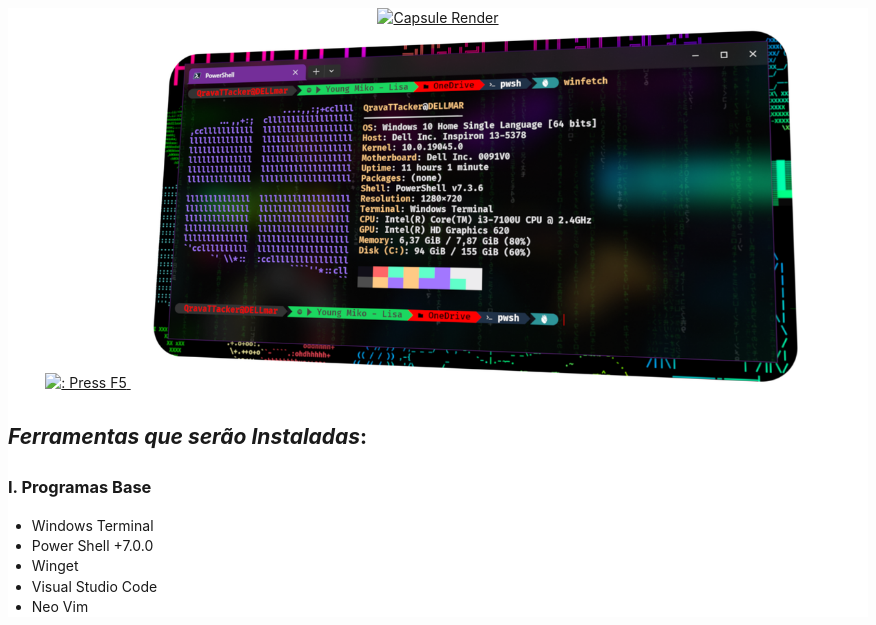 <div id="intro" align="center">
      <a href="#intro" title=" ">
            <img alt="Capsule Render" width="100%"
            src="https://capsule-render.vercel.app/api?type=waving&fontColor=c778cf&color=40:622d6a,100:51cf98&height=120&section=header&text=Ferramentas+Básicas&fontSize=50&animation=fadeIn"/>
      </a><br/>
       <a href="#intro" title=" ">
            <img alt=": Press F5"
            src="https://readme-typing-svg.demolab.com?font=Tektur&weight=600&size=20&duration=4000&pause=500&color=61FFCA&center=true&width=435&lines=Linha+de+Comando;Módulos+e+Gerenciadores;Ediores+e+Linguagens"/>
      </a>
      <a href="#intro" title="Winfetch no powershell">
            <img width="700px" alt="PowerShell" src="assets/powershell.png"/>
      </a>
</div>

## **_Ferramentas que serão Instaladas_**:

### I. Programas Base

- Windows Terminal
- Power Shell +7.0.0
- Winget
- Visual Studio Code
- Neo Vim
